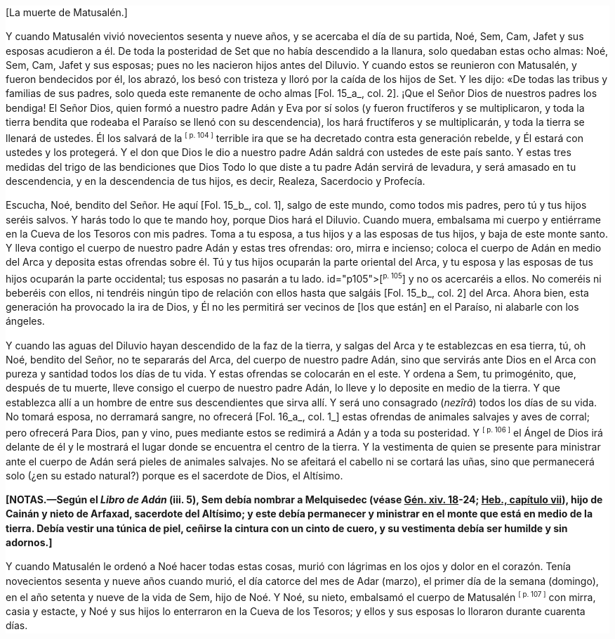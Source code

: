 \[La muerte de Matusalén.\]

Y cuando Matusalén vivió novecientos sesenta y nueve años, y se acercaba el día de su partida, Noé, Sem, Cam, Jafet y sus esposas acudieron a él. De toda la posteridad de Set que no había descendido a la llanura, solo quedaban estas ocho almas: Noé, Sem, Cam, Jafet y sus esposas; pues no les nacieron hijos antes del Diluvio. Y cuando estos se reunieron con Matusalén, y fueron bendecidos por él, los abrazó, los besó con tristeza y lloró por la caída de los hijos de Set. Y les dijo: «De todas las tribus y familias de sus padres, solo queda este remanente de ocho almas [Fol. 15_a_, col. 2]. ¡Que el Señor Dios de nuestros padres los bendiga! El Señor Dios, quien formó a nuestro padre Adán y Eva por sí solos (y fueron fructíferos y se multiplicaron, y toda la tierra bendita que rodeaba el Paraíso se llenó con su descendencia), los hará fructíferos y se multiplicarán, y toda la tierra se llenará de ustedes. Él los salvará de la <span id="p104"><sup><small>[ p. 104 ]</small></sup></span> terrible ira que se ha decretado contra esta generación rebelde, y Él estará con ustedes y los protegerá. Y el don que Dios le dio a nuestro padre Adán saldrá con ustedes de este país santo. Y estas tres medidas del trigo de las bendiciones que Dios Todo lo que diste a tu padre Adán servirá de levadura, y será amasado en tu descendencia, y en la descendencia de tus hijos, es decir, Realeza, Sacerdocio y Profecía.

Escucha, Noé, bendito del Señor. He aquí [Fol. 15_b_, col. 1], salgo de este mundo, como todos mis padres, pero tú y tus hijos seréis salvos. Y harás todo lo que te mando hoy, porque Dios hará el Diluvio. Cuando muera, embalsama mi cuerpo y entiérrame en la Cueva de los Tesoros con mis padres. Toma a tu esposa, a tus hijos y a las esposas de tus hijos, y baja de este monte santo. Y lleva contigo el cuerpo de nuestro padre Adán y estas tres ofrendas: oro, mirra e incienso; coloca el cuerpo de Adán en medio del Arca y deposita estas ofrendas sobre él. Tú y tus hijos ocuparán la parte oriental del Arca, y tu esposa y las esposas de tus hijos ocuparán la parte occidental; tus esposas no pasarán a tu lado. id="p105">[<sup><small>p. 105</small></sup>]</span> y no os acercaréis a ellos. No comeréis ni beberéis con ellos, ni tendréis ningún tipo de relación con ellos hasta que salgáis \[Fol. 15_b_, col. 2\] del Arca. Ahora bien, esta generación ha provocado la ira de Dios, y Él no les permitirá ser vecinos de \[los que están\] en el Paraíso, ni alabarle con los ángeles.

Y cuando las aguas del Diluvio hayan descendido de la faz de la tierra, y salgas del Arca y te establezcas en esa tierra, tú, oh Noé, bendito del Señor, no te separarás del Arca, del cuerpo de nuestro padre Adán, sino que servirás ante Dios en el Arca con pureza y santidad todos los días de tu vida. Y estas ofrendas se colocarán en el este. Y ordena a Sem, tu primogénito, que, después de tu muerte, lleve consigo el cuerpo de nuestro padre Adán, lo lleve y lo deposite en medio de la tierra. Y que establezca allí a un hombre de entre sus descendientes que sirva allí. Y será uno consagrado (_nezîrâ_) todos los días de su vida. No tomará esposa, no derramará sangre, no ofrecerá [Fol. 16_a_, col. 1_] estas ofrendas de animales salvajes y aves de corral; pero ofrecerá Para Dios, pan y vino, pues mediante estos se redimirá a Adán y a toda su posteridad. Y <span id="p106"><sup><small>[ p. 106 ]</small></sup></span> el Ángel de Dios irá delante de él y le mostrará el lugar donde se encuentra el centro de la tierra. Y la vestimenta de quien se presente para ministrar ante el cuerpo de Adán será pieles de animales salvajes. No se afeitará el cabello ni se cortará las uñas, sino que permanecerá solo (¿en su estado natural?) porque es el sacerdote de Dios, el Altísimo.

**\[**NOTAS.—Según el _Libro de Adán_ (iii. 5), Sem debía nombrar a Melquisedec (véase [Gén. xiv. 18](/es/Bible/Genesis/14#v18)\-24; [Heb., capítulo vii](/es/Bible/Hebrews/7#v1)), hijo de Cainán y nieto de Arfaxad, sacerdote del Altísimo; y este debía permanecer y ministrar en el monte que está en medio de la tierra. Debía vestir una túnica de piel, ceñirse la cintura con un cinto de cuero, y su vestimenta debía ser humilde y sin adornos.**\]**

Y cuando Matusalén le ordenó a Noé hacer todas estas cosas, murió con lágrimas en los ojos y dolor en el corazón. Tenía novecientos sesenta y nueve años cuando murió, el día catorce del mes de Adar (marzo), el primer día de la semana (domingo), en el año setenta y nueve de la vida de Sem, hijo de Noé. Y Noé, su nieto, embalsamó el cuerpo de Matusalén <span id="p107"><sup><small>[ p. 107 ]</small></sup></span> con mirra, casia y estacte, y Noé y sus hijos lo enterraron en la Cueva de los Tesoros; y ellos y sus esposas lo lloraron durante cuarenta días.
